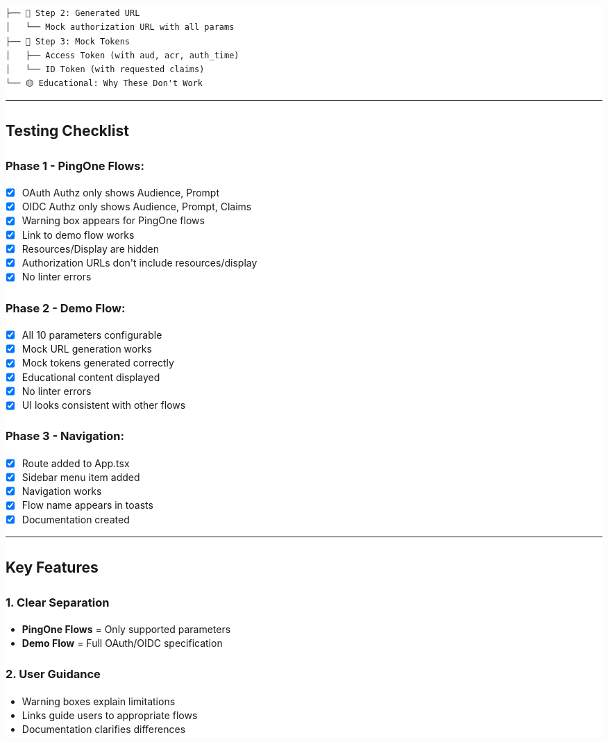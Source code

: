 ```
├── 🔵 Step 2: Generated URL
│   └── Mock authorization URL with all params
├── 💙 Step 3: Mock Tokens
│   ├── Access Token (with aud, acr, auth_time)
│   └── ID Token (with requested claims)
└── 🟡 Educational: Why These Don't Work
```

---

## Testing Checklist

### Phase 1 - PingOne Flows:
- [x] OAuth Authz only shows Audience, Prompt
- [x] OIDC Authz only shows Audience, Prompt, Claims
- [x] Warning box appears for PingOne flows
- [x] Link to demo flow works
- [x] Resources/Display are hidden
- [x] Authorization URLs don't include resources/display
- [x] No linter errors

### Phase 2 - Demo Flow:
- [x] All 10 parameters configurable
- [x] Mock URL generation works
- [x] Mock tokens generated correctly
- [x] Educational content displayed
- [x] No linter errors
- [x] UI looks consistent with other flows

### Phase 3 - Navigation:
- [x] Route added to App.tsx
- [x] Sidebar menu item added
- [x] Navigation works
- [x] Flow name appears in toasts
- [x] Documentation created

---

## Key Features

### 1. Clear Separation
- **PingOne Flows** = Only supported parameters
- **Demo Flow** = Full OAuth/OIDC specification

### 2. User Guidance
- Warning boxes explain limitations
- Links guide users to appropriate flows
- Documentation clarifies differences
